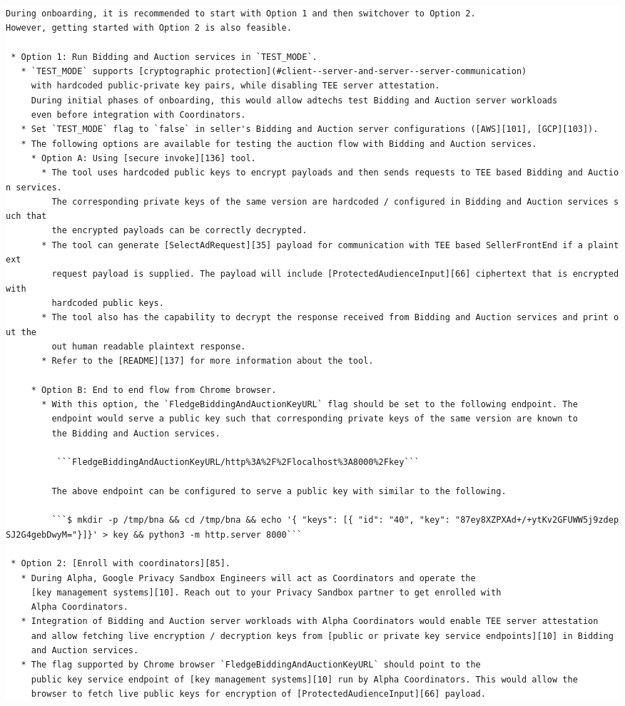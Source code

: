     During onboarding, it is recommended to start with Option 1 and then switchover to Option 2.
    However, getting started with Option 2 is also feasible. 

     * Option 1: Run Bidding and Auction services in `TEST_MODE`.
       * `TEST_MODE` supports [cryptographic protection](#client--server-and-server--server-communication)
         with hardcoded public-private key pairs, while disabling TEE server attestation.
         During initial phases of onboarding, this would allow adtechs test Bidding and Auction server workloads
         even before integration with Coordinators.
       * Set `TEST_MODE` flag to `false` in seller's Bidding and Auction server configurations ([AWS][101], [GCP][103]).
       * The following options are available for testing the auction flow with Bidding and Auction services.
         * Option A: Using [secure invoke][136] tool.
           * The tool uses hardcoded public keys to encrypt payloads and then sends requests to TEE based Bidding and Auction services.
             The corresponding private keys of the same version are hardcoded / configured in Bidding and Auction services such that
             the encrypted payloads can be correctly decrypted.
           * The tool can generate [SelectAdRequest][35] payload for communication with TEE based SellerFrontEnd if a plaintext
             request payload is supplied. The payload will include [ProtectedAudienceInput][66] ciphertext that is encrypted with
             hardcoded public keys.
           * The tool also has the capability to decrypt the response received from Bidding and Auction services and print out the
             out human readable plaintext response.
           * Refer to the [README][137] for more information about the tool.

         * Option B: End to end flow from Chrome browser.
           * With this option, the `FledgeBiddingAndAuctionKeyURL` flag should be set to the following endpoint. The
             endpoint would serve a public key such that corresponding private keys of the same version are known to
             the Bidding and Auction services.

              ```FledgeBiddingAndAuctionKeyURL/http%3A%2F%2Flocalhost%3A8000%2Fkey```

             The above endpoint can be configured to serve a public key with similar to the following.
             
             ```$ mkdir -p /tmp/bna && cd /tmp/bna && echo '{ "keys": [{ "id": "40", "key": "87ey8XZPXAd+/+ytKv2GFUWW5j9zdepSJ2G4gebDwyM="}]}' > key && python3 -m http.server 8000```

     * Option 2: [Enroll with coordinators][85].
       * During Alpha, Google Privacy Sandbox Engineers will act as Coordinators and operate the
         [key management systems][10]. Reach out to your Privacy Sandbox partner to get enrolled with
         Alpha Coordinators.
       * Integration of Bidding and Auction server workloads with Alpha Coordinators would enable TEE server attestation
         and allow fetching live encryption / decryption keys from [public or private key service endpoints][10] in Bidding
         and Auction services.
       * The flag supported by Chrome browser `FledgeBiddingAndAuctionKeyURL` should point to the
         public key service endpoint of [key management systems][10] run by Alpha Coordinators. This would allow the
         browser to fetch live public keys for encryption of [ProtectedAudienceInput][66] payload.


[4]: https://privacysandbox.com
[5]: https://developer.chrome.com/docs/privacy-sandbox/fledge/
[6]: https://github.com/privacysandbox/fledge-docs/blob/main/trusted_services_overview.md
[7]: https://github.com/WICG/turtledove/blob/main/FLEDGE.md
[8]: https://github.com/microsoft/PARAKEET
[9]: #protectedaudienceinput
[10]: https://github.com/privacysandbox/fledge-docs/blob/main/trusted_services_overview.md#key-management-systems
[11]: https://github.com/privacysandbox/fledge-docs/blob/main/trusted_services_overview.md#fledge-services
[12]: https://grpc.io
[13]: https://developers.google.com/protocol-buffers
[14]: https://en.wikipedia.org/wiki/Interface_description_language
[15]: https://developers.google.com/protocol-buffers/docs/proto3
[16]: https://www.terraform.io/
[17]: https://github.com/privacysandbox
[18]: https://developers.google.com/protocol-buffers/docs/proto3#json
[19]: https://github.com/privacysandbox/fledge-docs/blob/main/trusted_services_overview.md#client-to-service-communication
[20]: #seller-ad-service
[21]: #sellerfrontend-service
[22]: #buyerfrontend-service
[23]: #auction-service
[24]: https://developer.android.com/design-for-safety/privacy-sandbox/fledge
[25]: https://github.com/WICG/turtledove/blob/main/FLEDGE.md#21-initiating-an-on-device-auction
[26]: https://github.com/chatterjee-priyanka
[27]: https://developer.chrome.com/blog/bidding-and-auction-services-availability
[28]: https://github.com/WICG/turtledove/blob/main/FLEDGE.md
[29]: https://github.com/privacysandbox/fledge-docs/blob/main/trusted_services_overview.md#trusted-execution-environment
[30]: https://aws.amazon.com/ec2/nitro/nitro-enclaves/
[31]: https://cloud.google.com/blog/products/identity-security/announcing-confidential-space
[32]: https://cloud.google.com/confidential-computing
[33]: https://github.com/privacysandbox
[34]: https://github.com/WICG/turtledove/blob/main/FLEDGE.md
[35]: #sellerfrontend-service-and-api-endpoints
[36]: #buyerfrontend-service-and-api-endpoints
[37]: https://github.com/WICG/turtledove/blob/main/FLEDGE.md#23-scoring-bids
[38]: https://developer.mozilla.org/en-US/docs/Web/HTTP/Headers/Accept-Encoding
[39]: https://developer.mozilla.org/en-US/docs/Web/HTTP/Headers/Content-Encoding
[40]: https://github.com/WICG/turtledove/blob/main/FLEDGE.md#31-fetching-real-time-data-from-a-trusted-server
[41]: https://github.com/WICG/turtledove/blob/main/FLEDGE.md#32-on-device-bidding
[42]: #bidding-service
[43]: https://github.com/WICG/turtledove/blob/main/FLEDGE.md#5-event-level-reporting-for-now
[44]: https://github.com/WICG/turtledove/blob/main/FLEDGE.md#35-filtering-and-prioritizing-interest-groups
[45]: https://www.envoyproxy.io/
[46]: https://developer.mozilla.org/en-US/docs/Web/HTTP/Headers/Forwarded
[47]: https://github.com/grpc/grpc-go/blob/master/Documentation/grpc-metadata.md#constructing-metadata
[48]: https://datatracker.ietf.org/doc/rfc9180/
[49]: #adwithbid
[50]: https://datatracker.ietf.org/wg/ohttp/about/
[51]: https://github.com/privacysandbox/fledge-docs/blob/main/bidding-auction-services-payload-optimization.md
[52]: https://github.com/privacysandbox/fledge-docs/blob/main/bidding_auction_services_aws_guide.md
[53]: https://github.com/privacysandbox/fledge-docs/blob/main/bidding_auction_services_gcp_guide.md
[54]: https://github.com/WICG/turtledove/blob/main/FLEDGE_browser_bidding_and_auction_API.md
[55]: https://github.com/privacysandbox/fledge-docs/blob/main/bidding_auction_services_multi_seller_auctions.md
[56]: https://github.com/privacysandbox/fledge-docs/blob/main/bidding_auction_services_system_design.md
[57]: https://github.com/privacysandbox/fledge-docs#bidding-and-auction-services
[58]: https://github.com/privacysandbox/fledge-docs#server-productionization
[59]: https://github.com/privacysandbox/bidding-auction-servers
[60]: https://github.com/privacysandbox/fledge-docs/blob/main/debugging_protected_audience_api_services.md
[61]: https://github.com/privacysandbox/fledge-docs/blob/main/bidding_auction_services_system_design.md#adtech-code-execution-engine
[62]: https://github.com/privacysandbox/fledge-docs/blob/main/monitoring_protected_audience_api_services.md
[63]: https://github.com/privacysandbox/fledge-docs/blob/main/bidding_auction_services_system_design.md#fake-requests--chaffs-to-dsp
[64]: https://github.com/privacysandbox/fledge-docs/blob/main/bidding_auction_services_system_design.md#code-blob-fetch-and-code-version
[65]: https://github.com/privacysandbox/fledge-docs/blob/main/bidding_auction_services_gcp_guide.md#cloud-logging
[66]: #protectedaudienceinput
[67]: #scoread
[68]: #seller-byos-key-value-service
[69]: #generatebid
[70]: #buyer-byos-keyvalue-service
[71]: #sellerfrontend-service-configurations
[72]: #auction-service-configurations
[73]: #buyerfrontend-service-configurations
[74]: #bidding-service-configurations
[75]: #reportresult
[76]: #reportwin
[77]: https://github.com/privacysandbox/fledge-docs/blob/main/bidding_auction_services_system_design.md#sellers-ad-service
[78]: https://github.com/privacysandbox/fledge-docs/blob/main/bidding_auction_services_system_design.md#sellerfrontend-service
[79]: https://github.com/privacysandbox/fledge-docs/blob/main/bidding_auction_services_system_design.md#auction-service
[80]: https://github.com/privacysandbox/fledge-docs/blob/main/bidding_auction_services_system_design.md#buyerfrontend-service
[81]: https://github.com/privacysandbox/fledge-docs/blob/main/bidding_auction_services_system_design.md#bidding-service
[82]: #buyerinput
[83]: #unified-request
[84]: #auctionresult
[85]: #enroll-with-coordinators
[86]: https://github.com/privacysandbox/fledge-docs/blob/main/bidding_auction_services_system_design.md#adtech-code-execution-engine
[87]: https://en.wikipedia.org/wiki/Service_mesh
[88]: #spec-for-ssp
[89]: #spec-for-dsp
[90]: #metadata-forwarding
[91]: #filtering-in-buyers-keyvalue-service
[92]: https://github.com/privacysandbox/fledge-docs/blob/main/debugging_protected_audience_api_services.md#adtech-consented-debugging
[93]: #logging
[94]: #metadata-added-by-client
[95]: #metadata-forwarded-by-sellers-ad-service
[96]: #metadata-forwarded-by-sellerfrontend-service
[97]: #metadata-forwarded-by-buyerfrontend-service
[98]: #supported-public-cloud-platforms
[99]: https://developer.android.com/design-for-safety/privacy-sandbox/protected-audience-bidding-and-auction-integration
[100]: https://github.com/privacysandbox/bidding-auction-servers/blob/main/production/deploy/aws/terraform/environment/demo/buyer/buyer.tf
[101]: https://github.com/privacysandbox/bidding-auction-servers/blob/main/production/deploy/aws/terraform/environment/demo/seller/seller.tf
[102]: https://github.com/privacysandbox/bidding-auction-servers/blob/main/production/deploy/gcp/terraform/environment/demo/buyer/buyer.tf
[103]: https://github.com/privacysandbox/bidding-auction-servers/blob/main/production/deploy/gcp/terraform/environment/demo/seller/seller.tf
[104]: https://github.com/privacysandbox/bidding-auction-servers/blob/main/production/packaging/README.md
[105]: https://github.com/privacysandbox/bidding-auction-servers/blob/main/production/deploy/gcp/terraform/environment/demo/README.md
[106]: https://github.com/privacysandbox/bidding-auction-servers/blob/main/production/deploy/aws/terraform/environment/demo/README.md
[107]: https://cloud.google.com/iam/docs/service-account-overview
[108]: https://github.com/privacysandbox/bidding-auction-servers/blob/main/api/bidding_auction_servers.proto#L27
[109]: https://github.com/privacysandbox/bidding-auction-servers/blob/main/api/bidding_auction_servers.proto#L51
[110]: https://github.com/privacysandbox/bidding-auction-servers/blob/main/api/bidding_auction_servers.proto#L118
[111]: https://github.com/privacysandbox/bidding-auction-servers/blob/main/api/bidding_auction_servers.proto#L136
[112]: https://github.com/privacysandbox/bidding-auction-servers/blob/main/api/bidding_auction_servers.proto#L143
[113]: https://github.com/privacysandbox/bidding-auction-servers/blob/main/api/bidding_auction_servers.proto#L210
[114]: https://github.com/privacysandbox/bidding-auction-servers/blob/main/api/bidding_auction_servers.proto#L369
[115]: https://github.com/privacysandbox/bidding-auction-servers/blob/main/api/bidding_auction_servers.proto#L380
[116]: https://github.com/privacysandbox/bidding-auction-servers/blob/main/api/bidding_auction_servers.proto#L459
[117]: https://github.com/privacysandbox/bidding-auction-servers/blob/main/api/bidding_auction_servers.proto#L503
[118]: https://github.com/privacysandbox/bidding-auction-servers/blob/main/api/bidding_auction_servers.proto#L638
[119]: https://github.com/privacysandbox/bidding-auction-servers/blob/main/api/bidding_auction_servers.proto#L867
[120]: https://github.com/privacysandbox/bidding-auction-servers/blob/main/api/bidding_auction_servers.proto#L892
[121]: https://github.com/privacysandbox/bidding-auction-servers/blob/main/api/bidding_auction_servers.proto
[122]: https://cbor.io/
[123]: https://github.com/privacysandbox/bidding-auction-servers/blob/main/services/seller_frontend_service/schemas/auction_request.json
[124]: https://github.com/privacysandbox/bidding-auction-servers/blob/main/services/seller_frontend_service/schemas/interest_group.json
[125]: https://github.com/privacysandbox/bidding-auction-servers/blob/main/services/seller_frontend_service/schemas/auction_response.json
[126]: #web-platform-schemas
[127]: #timeline-and-roadmap
[128]: #onboarding-and-alpha-testing-guide
[129]: #specifications-for-adtechs
[130]: #high-level-design
[131]: #service-apis
[132]: #data-format
[133]: https://github.com/privacysandbox/fledge-docs/blob/main/bidding_auction_services_multi_seller_auctions.md#device-orchestrated-component-auctions
[134]: https://github.com/privacysandbox/fledge-docs/blob/main/bidding_auction_services_multi_seller_auctions.md#server-orchestrated-component-auction
[135]: https://github.com/privacysandbox/fledge-docs/blob/main/bidding_auction_event_level_reporting.md
[136]: https://github.com/privacysandbox/bidding-auction-servers/tree/main/tools/secure_invoke
[137]: https://github.com/privacysandbox/bidding-auction-servers/blob/main/tools/secure_invoke/README.md
[138]: https://github.com/privacysandbox/protected-auction-services-docs/blob/main/public_cloud_tees.md